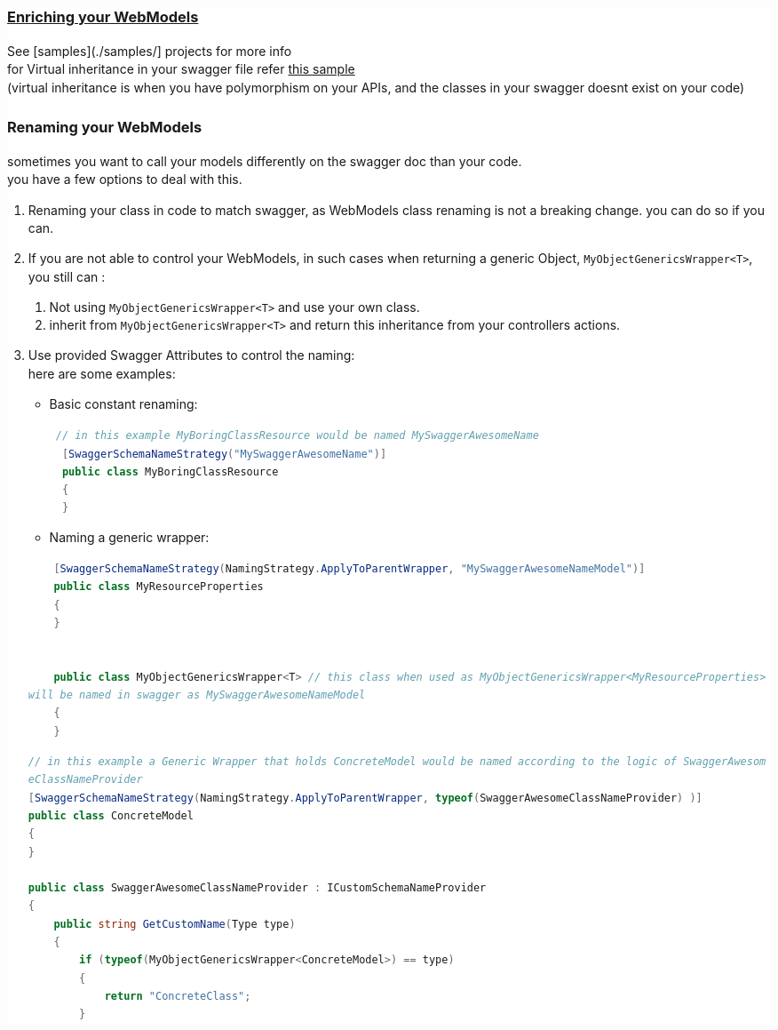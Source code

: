 
### [Enriching your WebModels](#some-markdown-heading)
See [samples](./samples/] projects for more info  
for Virtual inheritance in your swagger file refer [this sample](samples\ArmResourceProviderDemo)  
(virtual inheritance is when you have polymorphism on your APIs, and the classes in your swagger doesnt exist on your code)

### Renaming your WebModels
sometimes you want to call your models differently on the swagger doc than your code.  
you have a few options to deal with this.
1. Renaming your class in code to match swagger, as WebModels class renaming is not a breaking change. you can do so if you can.
2. If you are not able to control your WebModels, in such cases when returning a generic Object, `MyObjectGenericsWrapper<T>`, you still can :
   1. Not using `MyObjectGenericsWrapper<T>` and use your own class.
   2. inherit from `MyObjectGenericsWrapper<T>` and return this inheritance from your controllers actions.
3. Use provided Swagger Attributes to control the naming:  
    here are some examples:
   * Basic constant renaming:
     ```csharp
      // in this example MyBoringClassResource would be named MySwaggerAwesomeName
       [SwaggerSchemaNameStrategy("MySwaggerAwesomeName")]
       public class MyBoringClassResource
       {
       }

     ```

   * Naming a generic wrapper:
    ```csharp        
        [SwaggerSchemaNameStrategy(NamingStrategy.ApplyToParentWrapper, "MySwaggerAwesomeNameModel")]
        public class MyResourceProperties
        {
        }


        public class MyObjectGenericsWrapper<T> // this class when used as MyObjectGenericsWrapper<MyResourceProperties> will be named in swagger as MySwaggerAwesomeNameModel
        {
        }
    ```

    ```csharp
    // in this example a Generic Wrapper that holds ConcreteModel would be named according to the logic of SwaggerAwesomeClassNameProvider
    [SwaggerSchemaNameStrategy(NamingStrategy.ApplyToParentWrapper, typeof(SwaggerAwesomeClassNameProvider) )]
    public class ConcreteModel
    {               
    }

    public class SwaggerAwesomeClassNameProvider : ICustomSchemaNameProvider
    {
        public string GetCustomName(Type type)
        {
            if (typeof(MyObjectGenericsWrapper<ConcreteModel>) == type)
            {
                return "ConcreteClass";
            }
